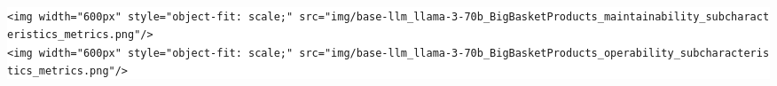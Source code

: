 	<img width="600px" style="object-fit: scale;" src="img/base-llm_llama-3-70b_BigBasketProducts_maintainability_subcharacteristics_metrics.png"/>
	<img width="600px" style="object-fit: scale;" src="img/base-llm_llama-3-70b_BigBasketProducts_operability_subcharacteristics_metrics.png"/>